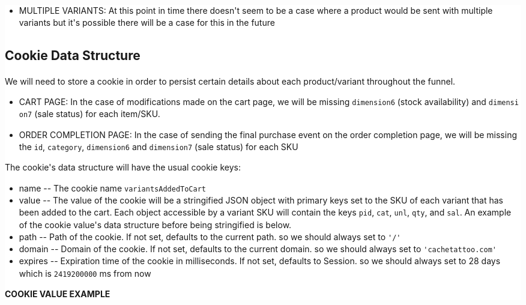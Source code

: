   * MULTIPLE VARIANTS: At this point in time there doesn't seem to be a case where a product would be sent with multiple variants but it's possible there will be a case for this in the future

<script>
var productJSON = {
	'productId': alphanumeric String,
	'productName': String,
	'productCategory': String,
	// may want to add 'productPrice' but this is TBD
	'variants': List of variant Objects // CAN BE SET TO `[]` for `eec.detail` object
	[{
		'sku': alphanumeric String, // either the sku of the variant or "not_added"
		'price': String (a 2 decimal Number cast as String),
		'unlimited': Boolean,
		'qtyInStock': Integer, // can be 0 if unlimited is true
		'onSale': Boolean
	}]
}
</script>


	
## Cookie Data Structure
We will need to store a cookie in order to persist certain details about each product/variant throughout the funnel.

*	CART PAGE: In the case of modifications made on the cart page, we will be missing  `dimension6` (stock availability) and `dimension7` (sale status) for each item/SKU.

*	ORDER COMPLETION PAGE: In the case of sending the final purchase event on the order completion page, we will be missing the `id`, `category`, `dimension6` and `dimension7` (sale status) for each SKU


The cookie's data structure will have the usual cookie keys:
  * name -- The cookie name `variantsAddedToCart`
  * value -- The value of the cookie will be a stringified JSON object with primary keys set to the SKU of each variant that has been added to the cart. Each object accessible by a variant SKU will contain the keys `pid`, `cat`, `unl`, `qty`, and `sal`. An example of the cookie value's data structure before being stringified is below.
  * path -- Path of the cookie. If not set, defaults to the current path. so we should always set to `'/'`
  * domain -- Domain of the cookie. If not set, defaults to the current domain. so we should always set to `'cachetattoo.com'`
  * expires -- Expiration time of the cookie in milliseconds. If not set, defaults to Session. so we should always set to 28 days which is `2419200000` ms from now


**COOKIE VALUE EXAMPLE**
<script>
{
	'abc123' : { // this key is set to the `sku` of one of the variants that's been added to cart
		'pid': string, // the productId
		'cat': string, // the productCategory
		'unl': true/false, // the variant's `unlimited` value -- helps calculate dimension6
		'qty': integer // the variant's `qtyInStock` value -- helps calculate dimension6
		'sal': true/false // the variant's `onSale` value -- helps calculate dimension7
	}
}
</script>
